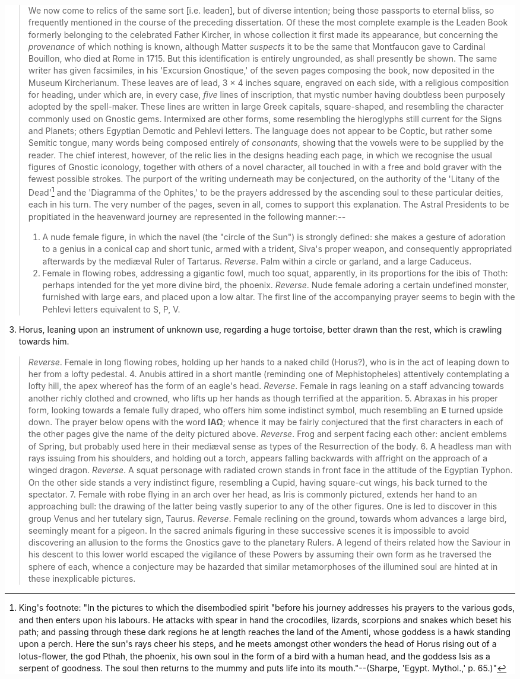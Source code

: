   > We now come to relics of the same sort [i.e. leaden], but of diverse intention; being those passports to eternal bliss, so frequently mentioned in the course of the preceding dissertation. Of these the most complete example is the Leaden Book formerly belonging to the celebrated Father Kircher, in whose collection it first made its appearance, but concerning the *provenance* of which nothing is known, although Matter *suspects* it to be the same that Montfaucon gave to Cardinal Bouillon, who died at Rome in 1715. But this identification is entirely ungrounded, as shall presently be shown. The same writer has given facsimiles, in his 'Excursion Gnostique,' of the seven pages composing the book, now deposited in the Museum Kircherianum. These leaves are of lead, 3 × 4 inches square, engraved on each side, with a religious composition for heading, under which are, in every case, *five* lines of inscription, that mystic number having doubtless been purposely adopted by the spell-maker. These lines are written in large Greek capitals, square-shaped, and resembling the character commonly used on Gnostic gems. Intermixed are other forms, some resembling the hieroglyphs still current for the Signs and Planets; others Egyptian Demotic and Pehlevi letters. The language does not appear to be Coptic, but rather some Semitic tongue, many words being composed entirely of *consonants*, showing that the vowels were to be supplied by the reader. The chief interest, however, of the relic lies in the designs heading each page, in which we recognise the usual figures of Gnostic iconology, together with others of a novel character, all touched in with a free and bold graver with the fewest possible strokes. The purport of the writing underneath may be conjectured, on the authority of the 'Litany of the Dead'[^kingfn1] and the 'Diagramma of the Ophites,' to be the prayers addressed by the ascending soul to these particular deities, each in his turn. The very number of the pages, seven in all, comes to support this explanation. The Astral Presidents to be propitiated in the heavenward journey are represented in the following manner:--
  > 1. A nude female figure, in which the navel (the "circle of the Sun") is strongly defined: she makes a gesture of adoration to a genius in a conical cap and short tunic, armed with a trident, Siva's proper weapon, and consequently appropriated afterwards by the mediæval Ruler of Tartarus.
  > *Reverse*. Palm within a circle or garland, and a large Caduceus.
  > 2. Female in flowing robes, addressing a gigantic fowl, much too squat, apparently, in its proportions for the ibis of Thoth: perhaps intended for the yet more divine bird, the phoenix.
  > *Reverse*. Nude female adoring a certain undefined monster, furnished with large ears, and placed upon a low altar. The first line of the accompanying prayer seems to begin with the Pehlevi letters equivalent to S, P, V.
  3. Horus, leaning upon an instrument of unknown use, regarding a huge tortoise, better drawn than the rest, which is crawling towards him.
  > *Reverse*. Female in long flowing robes, holding up her hands to a naked child (Horus?), who is in the act of leaping down to her from a lofty pedestal.
  > 4. Anubis attired in a short mantle (reminding one of Mephistopheles) attentively contemplating a lofty hill, the apex whereof has the form of an eagle's head.
  > *Reverse*. Female in rags leaning on a staff advancing towards another richly clothed and crowned, who lifts up her hands as though terrified at the apparition.
  > 5. Abraxas in his proper form, looking towards a female fully draped, who offers him some indistinct symbol, much resembling an **Ε** turned upside down. The prayer below opens with the word **ΙΑΩ**; whence it may be fairly conjectured that the first characters in each of the other pages give the name of the deity pictured above.
  > *Reverse*. Frog and serpent facing each other: ancient emblems of Spring, but probably used here in their mediæval sense as types of the Resurrection of the body.
  > 6. A headless man with rays issuing from his shoulders, and holding out a torch, appears falling backwards with affright on the approach of a winged dragon.
  > *Reverse*. A squat personage with radiated crown stands in front face in the attitude of the Egyptian Typhon. On the other side stands a very indistinct figure, resembling a Cupid, having square-cut wings, his back turned to the spectator.
  > 7. Female with robe flying in an arch over her head, as Iris is commonly pictured, extends her hand to an approaching bull: the drawing of the latter being vastly superior to any of the other figures. One is led to discover in this group Venus and her tutelary sign, Taurus.
  > *Reverse*. Female reclining on the ground, towards whom advances a large bird, seemingly meant for a pigeon.
  > In the sacred animals figuring in these successive scenes it is impossible to avoid discovering an allusion to the forms the Gnostics gave to the planetary Rulers. A legend of theirs related how the Saviour in his descent to this lower world escaped the vigilance of these Powers by assuming their own form as he traversed the sphere of each, whence a conjecture may be hazarded that similar metamorphoses of the illumined soul are hinted at in these inexplicable pictures.

[^disparu]: The assertion that Montfaucon's codex vanished sometime before 1828 is made on the basis of the footnote[^histoirefn2] in Matter's [*Histoire*](#matter1828).
[^bembine]: It also strikes me as probable that had Kircher published something about an artifact of this sort, Montfaucon would have made a note of it in addition to Bonanni's in his explication of the codices in [Antiquité Expliquée (ii. 378)](#montfaucon1722). Montfaucon was familiar with Kircher's work and had no reservations about citing or refuting it, as can be seen with his ridicule of Kircher's interpretation of the Bembine Table of Isis in Antiquité Expliquée (ii. 340): *"Le P. Kirker plus hardi a tout expliqué; il a crû avoir trouvé les sens les plus cachez de la table: ce sont, dit-il, les veritables, il n'en faut pas chercher d'autre après ceux-là. [...] Ceux qui voudront se donner la peine de le lire, le trouveront peut-être tout-à-fait original, & douteront infailliblement que jamais Egyptien ait pensé comme lui."*
[^breve]: I also note that no *Thecam plumbeam* or similar such object is explicitly mentioned in Bonanni's undated *Breve notizia del ripartimento e delle cose conservate nel Museo del Collegio Romano eretto l’anno 1699*, believed by Bartola to have been written in the first decade of the 18th century (APUG 35 VII (g), published in Bartola's Appendix IV), though many of the categories of objects listed are broad and vague (for example, one could imagine it falling under *"libri di varie lingue"* or even perhaps *"urne varie sepolcrali ed inscrizzioni"*).
[^suppression]: This period overlaps with the 1773-1814 suppression of the Society of Jesus, during which "Bonanni's exhibits were dismantled and the objects dispersed throughout Rome. They returned briefly to the Roman College after the restoration of the Society in 1814" (Findlen, in Feingold 2003, p.272). Another potentially useful avenue of research may be documenting this dispersal and reassembly.
[^matterhinge]: Matter also states that the sheets have never been engaged on a hinge, an argument which is also borne out by their present appearance (but also potentially explicable by an over-zealous 18th century "conservator" filing them down to look nice after removing them from a hinge).
[^histoirefn1]: Matter's footnote: [Anitiquité expliquée, tome II, p. 380.](#montfaucon1722)
[^histoirefn2]: Matter's footnote: *Il n'en est pas moins à regretter que ce monument, donné par Montfaucon au cardinal de Bouillon, ait disparu au point qu'on n'en connait plus de trace.* ("It is nevertheless regrettable that this monument given by Montfaucon to Cardinal de Bouillon, disappeared to the point that nobody knows a single trace.")
[^histoirefn3]: Matter's footnote: Chiflet, fig. 15. Gorlée, pl. II, fig. 342 et 343. Kircher, p. 461.
[^excursionfn1]: Matter's footnote: *Paleogr. critica*, t. IV, p. 388.
[^excursionfn2]: Matter's footnote: Entre autres par un des *Amuleti* de Florence.
[^excursioncurses]: Excerpted and untranslated here is Matter's description of some lead curse tablets excavated from tombs around the Via Appia starting in 1850:
[^mayerfn1]: Mayer-Deutsch's footnote: *[Bonanni 1709. S. 180 und Tafel LX S. 193](#bonanni1709). Nach Bonanni wurde es in einem "antiquo Sarcaphago" gefunden.* ("After Bonanni it was found in a "antique sarcophagus".") Mayer-Deutsch's Taf. 4,08ab are reproductions of Bonanni's plates.
[^mayerfn2]: Mayer-Deutsch's footnote: *[Helbig 1899, Bd. 2. 411, Nr. 1451](#helbig1891bd2) beschreibt das Objekt wie folgt: [...] Diese Beschreibung stimmt in vielen Punkten (7 Seiten, Buchstaben, Symbole) mit derjenigen Bonannis sowie mit dem Stich überein. Nach Ruggiero handelt es sich aber nur um ein "analoges Monument". [Ruggiero 1878 S. 64. Siehe Ruggiero 1878, S. 63-79](#ruggiero1878) mit Katalogtext sowie Holzschnitten der Deckel und der sieben inwendigen Bleitafeln.* ("[Helbig](#helbig1891bd2) describes the object as follows: [...] This description is consistent (7 pages, letters, symbols) with that of Bonanni and with the engraving on many points. After Ruggiero it is only but an "analogous Monument". See [Ruggiero](#ruggiero1878), with catalog text and woodcuts of the lid and the seven inward lead plates.")
[^rossler]: Rößler's site is linked and cited in many places as `http://www.unilu.ch/eng/forschungsbibliographie_269848.html`, however, that link is now a 404. There are some versions in [the Wayback Machine](https://web.archive.org/web/*/http://www.unilu.ch/eng/forschungsbibliographie_269848.html).
[^placard]: I would note here that I have copied the English translation from the placard, which for some reason, omits "basilidian," and seemingly mistranslates "*in probabile successione* ("probably in sequence") as "probably at a latter date" and "*testo*" ("text") as "date".
[^remained]: I make this assertion on the basis that Brunati observes it in the Kircherian in 1837 in his [Musei Kircheriani](#brunati1837), and Reisch describes observing the codex in the Kircherian as it remained in 1891. The Baths of Diocletian was instituted as the inaugural seat of the Museo Nazionale Romano in 1890, so the codex may have been moved between then and the Kircherian's ultimate dissolution in 1913.
[^helbig]: Wolfgang Helbig, Emil Reisch, [*Guide to the Public Collections of Classical Antiquities in Rome*, trans. James F. and Findlay Muirhead, Vol. II. Leipsic, Karl Baedeker, 1896](https://archive.org/details/guidetopubliccol02helbuoft). p.415-416: *"The Museo Kircheriano derives its name from the German Jesuit priest Athanasius Kircher (1601-1680), a native of the neighbourhood of Fulda, who became a professor in the Collegio Romano about 1635. At Rome he indulged his mathematical and historical tastes by the formation of a collection of curiosities, which, besides natural productions of all kinds and specimens of all branches of artistic industry, included also a few unimportant antiques. It was not until the eighteenth century that this collection, chiefly owing to the exertions of Bonanni and Contucci, assumed more and more the character of a cabinet of antiques; and about the same time (ca. 1738) it acquired its chief treasure, the Ficoronian Cist. During the suspension of the order of the Jesuits (1773-1823) the Museo Kircheriano was more and more neglected in favour of the great papal collections in the Vatican and at the Capitol. But in the present century the famous archaeologist Giuseppe Marchi turned his attention to the neglected museum; under his auspices the section of Christian antiquities, the collection of leaden missiles for slings, and that of water-pipes received large additions, while the treasure-trove of Vicarello and the celebrated graffito of the 'Caricature Crucifixion' were also added to the museum under his management. The Collegio Romano and its collections became the property of the state in 1870; and since then the Museo Kircheriano has been completely re-arranged on a scientific system. The Graeco-Roman and Christian antiquities have been combined in a special section by Ettore de Ruggiero (in the rooms to the left of the entrance). The ethnographical specimens were transferred to the Museo Nazionale Preistorico ed Etnografico, opened in 1876, a collection that already, under the management of Luigi Pigorini, has risen to the rank of a museum of the first class, and is still constantly receiving additions. [...] According to the present (interim) arrangement, the Museo Kircheriano occupies the saloon to the left of the principal entrance and the two adjoining rooms."*
[^fuhrer]: Wolfgang Helbig, Emil Reisch, [*Führer durch die öffentlichen Sammlungen klassischer Altertümer in Rom*, Band 2. Leipzig: Verlag von Karl Baedeker, 1891](http://digi.ub.uni-heidelberg.de/diglit/helbig1891bd2).
[^leaden]: *Guide* p.421
[^kircherian1913]: [Soprintendenza Speciale per i Beni Archeologici di Roma, *Le collezioni del Museo Kircheriano*, http://archeoroma.beniculturali.it/en/node/620](http://archeoroma.beniculturali.it/en/node/620). Retrieved on 2014-10-31.
[^trnote]: For the reader's convenience I have used Google Translate to provide an initial translation which I have then revised manually according to my limited ability. Suggestions for improvement are more than welcome, as I make no claim to even a school-boy's Latin.
[^king]: C. W. King, [*The Gnostics and their Remains*, 2nd ed. London: David Nutt, 1887](https://archive.org/details/gnosticsandtheir00kinguoft). [p.362-366](http://www.sacred-texts.com/gno/gar/gar53.htm#page_362).
[^kingfn1]: King's footnote: "In the pictures to which the disembodied spirit "before his journey addresses his prayers to the various gods, and then enters upon his labours. He attacks with spear in hand the crocodiles, lizards, scorpions and snakes which beset his path; and passing through these dark regions he at length reaches the land of the Amenti, whose goddess is a hawk standing upon a perch. Here the sun's rays cheer his steps, and he meets amongst other wonders the head of Horus rising out of a lotus-flower, the god Pthah, the phoenix, his own soul in the form of a bird with a human head, and the goddess Isis as a serpent of goodness. The soul then returns to the mummy and puts life into its mouth."--(Sharpe, 'Egypt. Mythol.,' p. 65.)"
[^kingfn2]: King's footnote: "The improvement is probably only due to the French copyist."
[^bonanni]: Philippo Bonanni, [*Musaeum Kircherianum sive Musaeum a p. Athanasio Kirchero in Collegio Romano Societatis Jesu*. Rome: Typis Georgii Plachi, 1709.](http://books.google.com/books?id=HMgTPtUZEJAC) p. 180.
[^tacitus]: Cornelius Tacitus, *Annales*, Book 2, Chapter 69. [English translation from Perseus](http://www.perseus.tufts.edu/hopper/text?doc=Perseus%3Atext%3A1999.02.0078%3Abook%3D2%3Achapter%3D69): *Germanicus meanwhile, as he was returning from Egypt, found that all his directions to the legions and to the various cities had been repealed or reversed. This led to grievous insults on Piso, while he as savagely assailed the prince. Piso then resolved to quit Syria. Soon he was detained there by the failing health of Germanicus, but when he heard of his recovery, while people were paying the vows they had offered for his safety, he went attended by his lictors, drove away the victims placed by the altars with all the preparations for sacrifice, and the festal gathering of the populace of Antioch. Then he left for Seleucia and awaited the result of the illness which had again attacked Germanicus. The terrible intensity of the malady was increased by the belief that he had been poisoned by Piso. And certainly there were found hidden in the floor and in the walls disinterred remains of human bodies, incantations and spells, and the name of Germanicus inscribed on leaden tablets, half-burnt cinders smeared with blood, and other horrors by which in popular belief souls are devoted to the infernal deities. Piso too was accused of sending emissaries to note curiously every unfavourable symptom of the illness.*
[^dorleans]: Louis D'Orleans, [*Novae Cogitationes in Libros Annalium C. Cornelii Taciti qui extant*](http://books.google.com/books?id=XkQwrk2rDg8C), 1622. p. 298.
[^brunatifn1]: Brunati's footnote: [*Mus. Kirch.*](#bonanni1709)
[^brunatifn2]: Brunati's footnote: [*Antiq. Expl.* T. II, p. 380](#montfaucon1722)
[^brunatifn3]: Brunati's footnote: [*Op. cit.*](#montfaucon1708) et [*Palaeogr. Gr.* p. 180t](#montfaucon1708)
[^brunatifn4]: Brunati's footnote: [*Dionysiaca* L. XLI, vv. 340-353](http://www.perseus.tufts.edu/hopper/text?doc=Perseus%3Atext%3A2008.01.0485%3Abook%3D41)
[^brunatifn5]: Brunati's footnote: [*Ann.* L. II, N. 69.](http://www.perseus.tufts.edu/hopper/text?doc=Perseus%3Atext%3A1999.02.0078%3Abook%3D2%3Achapter%3D69)[^tacitus]
[^brunatifn6]: Brunati's footnote: [*Origine de touse les cultes* T. III, p. 243, edit. an. III Reip. Gall. sive an. 1795](https://archive.org/details/originedetousles0301dupu)
[^brunatifn7]: Brunati's footnote: Apoc. V, I
[^brunatifn8]: Brunati's footnote: *Archaeol Bibl.* P. I, c. III. S 36, 37
[^brunatifn9]: Brunati's footnote: *Vita Apollonii* L. III, c. 13
[^brunatifn10]: Brunati's footnote: *Enn.* II, lib. 3, c. 6; et *Enn.* III, lib. I, c. 6
[^brunatifn11]: Brunati's footnote: *Comment. in Gen.* S IX, pag. 14. Opp. edit. Maur. T. II
[^brunatifn12]: Brunati's footnote: *Archaeol. Bibl.* P. I, c. II, n. 18
[^brunatifn13]: Brunati's footnote: L. IX, c. 31.
[^brunatifn14]: Brunati's footnote: [*Ner.* c. 20.](http://www.perseus.tufts.edu/hopper/text?doc=Perseus%3Atext%3A1999.02.0132%3Alife%3Dnero%3Achapter%3D20)
[^brunatifn15]: Brunati's footnote: *Stratag.* L. III, c. 13, n. 7
[^brunatifn16]: Brunati's footnote: L. XLVI
[^brunatifn17]: Brunati's footnote: L. XIII, c. XI
[^brunatifn18]: Brunati's footnote: [Lib. II, N. 69.](http://www.perseus.tufts.edu/hopper/text?doc=Perseus%3Atext%3A1999.02.0078%3Abook%3D2%3Achapter%3D69)[^tacitus]